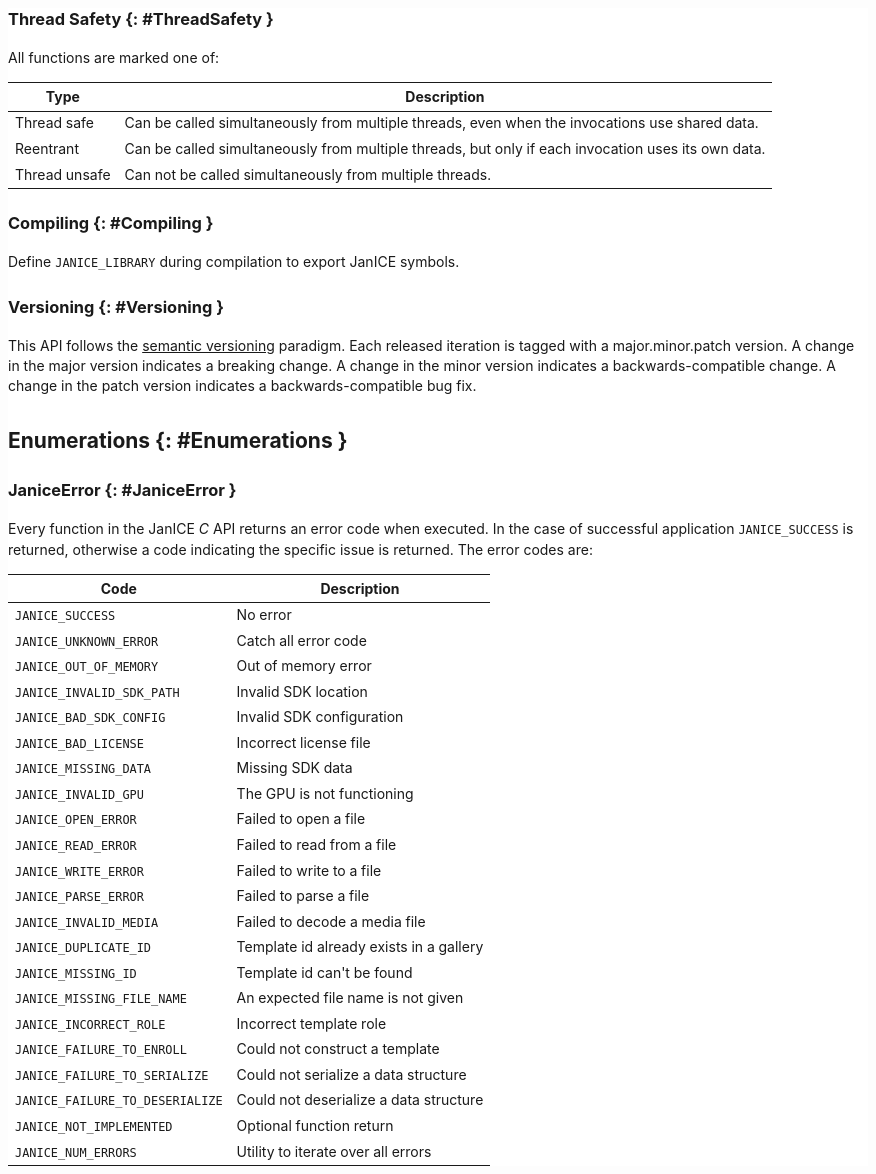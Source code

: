 ### Thread Safety {: #ThreadSafety }
All functions are marked one of:

Type          | Description
------------- | -----------
Thread safe   | Can be called simultaneously from multiple threads, even when the invocations use shared data.
Reentrant     | Can be called simultaneously from multiple threads, but only if each invocation uses its own data.
Thread unsafe | Can not be called simultaneously from multiple threads.

### Compiling {: #Compiling }
Define <code>JANICE_LIBRARY</code> during compilation to export JanICE symbols.

### Versioning {: #Versioning }

This API follows the [semantic versioning](http://semver.org) paradigm. Each
released iteration is tagged with a major.minor.patch version. A change in
the major version indicates a breaking change. A change in the minor version
indicates a backwards-compatible change. A change in the patch version
indicates a backwards-compatible bug fix.

## Enumerations {: #Enumerations }

### JaniceError {: #JaniceError }
Every function in the JanICE *C* API returns an error code when executed. In the case of successful application <code>JANICE_SUCCESS</code> is returned, otherwise a code indicating the specific issue is returned. The error codes are:

Code | Description
--- | ---
<code>JANICE_SUCCESS</code>                | No error
<code>JANICE_UNKNOWN_ERROR</code>          | Catch all error code
<code>JANICE_OUT_OF_MEMORY</code>          | Out of memory error
<code>JANICE_INVALID_SDK_PATH</code>       | Invalid SDK location
<code>JANICE_BAD_SDK_CONFIG</code>         | Invalid SDK configuration
<code>JANICE_BAD_LICENSE</code>            | Incorrect license file
<code>JANICE_MISSING_DATA</code>           | Missing SDK data
<code>JANICE_INVALID_GPU</code>            | The GPU is not functioning
<code>JANICE_OPEN_ERROR</code>             | Failed to open a file
<code>JANICE_READ_ERROR</code>             | Failed to read from a file
<code>JANICE_WRITE_ERROR</code>            | Failed to write to a file
<code>JANICE_PARSE_ERROR</code>            | Failed to parse a file
<code>JANICE_INVALID_MEDIA</code>          | Failed to decode a media file
<code>JANICE_DUPLICATE_ID</code>           | Template id already exists in a gallery
<code>JANICE_MISSING_ID</code>             | Template id can't be found
<code>JANICE_MISSING_FILE_NAME</code>      | An expected file name is not given
<code>JANICE_INCORRECT_ROLE</code>         | Incorrect template role
<code>JANICE_FAILURE_TO_ENROLL</code>      | Could not construct a template
<code>JANICE_FAILURE_TO_SERIALIZE</code>   | Could not serialize a data structure
<code>JANICE_FAILURE_TO_DESERIALIZE</code> | Could not deserialize a data structure
<code>JANICE_NOT_IMPLEMENTED</code>        | Optional function return
<code>JANICE_NUM_ERRORS</code>             | Utility to iterate over all errors

